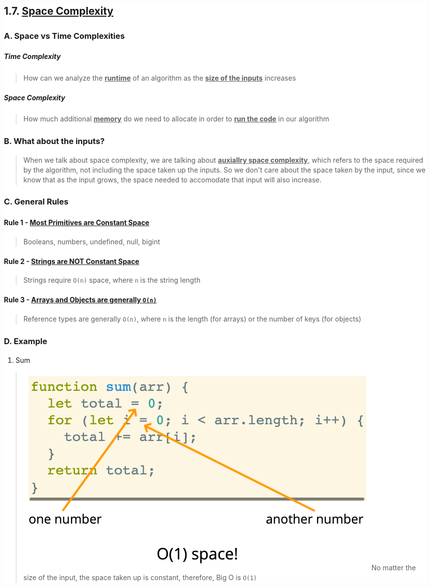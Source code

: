 ## 1.7. <ins>Space Complexity</ins>

### A. Space vs Time Complexities

##### Time Complexity
>How can we analyze the **<ins>runtime</ins>** of an algorithm as the **<ins>size of the inputs</ins>** increases
##### Space Complexity
>How much additional **<ins>memory</ins>** do we need to allocate in order to **<ins>run the code</ins>** in our algorithm

### B. What about the inputs?
>When we talk about space complexity, we are talking about **<ins>auxiallry space complexity**</ins>, which refers to the space required by the algorithm, not including the space taken up the inputs. So we don't care about the space taken by the input, since we know that as the input grows, the space needed to accomodate that input will also increase.

### C. General Rules
#### Rule 1 - **<ins>Most Primitives are Constant Space</ins>**
>Booleans, numbers, undefined, null, bigint
#### Rule 2 - **<ins>Strings are NOT Constant Space</ins>**
>Strings require `O(n)` space, where `n` is the string length
#### Rule 3 - **<ins>Arrays and Objects are generally `O(n)`</ins>**
>Reference types are generally `O(n)`, where `n` is the length (for arrays) or the number of keys (for objects)

### D. Example
1. Sum
>![Sum Example](02-06.png)
> No matter the size of the input, the space taken up is constant, therefore, Big O is `O(1)`
